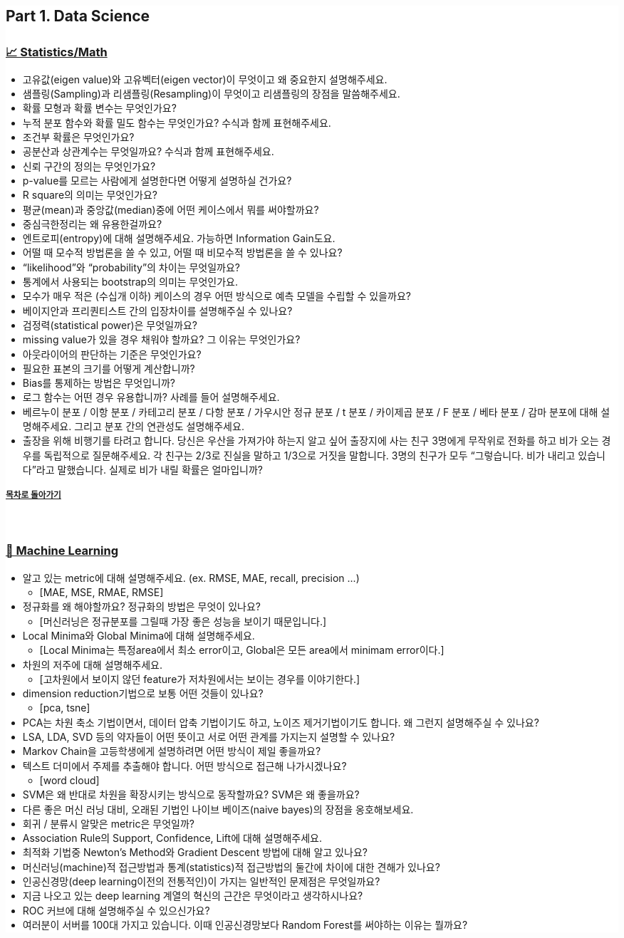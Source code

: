 
## Part 1. Data Science

### [📈 Statistics/Math](./answers/1-statistics-math.md)

- 고유값(eigen value)와 고유벡터(eigen vector)이 무엇이고 왜 중요한지 설명해주세요.
- 샘플링(Sampling)과 리샘플링(Resampling)이 무엇이고 리샘플링의 장점을 말씀해주세요.
- 확률 모형과 확률 변수는 무엇인가요?
- 누적 분포 함수와 확률 밀도 함수는 무엇인가요? 수식과 함께 표현해주세요.
- 조건부 확률은 무엇인가요?
- 공분산과 상관계수는 무엇일까요? 수식과 함께 표현해주세요.
- 신뢰 구간의 정의는 무엇인가요?
- p-value를 모르는 사람에게 설명한다면 어떻게 설명하실 건가요?
- R square의 의미는 무엇인가요?
- 평균(mean)과 중앙값(median)중에 어떤 케이스에서 뭐를 써야할까요?
- 중심극한정리는 왜 유용한걸까요?
- 엔트로피(entropy)에 대해 설명해주세요. 가능하면 Information Gain도요.
- 어떨 때 모수적 방법론을 쓸 수 있고, 어떨 때 비모수적 방법론을 쓸 수 있나요?
- “likelihood”와 “probability”의 차이는 무엇일까요?
- 통계에서 사용되는 bootstrap의 의미는 무엇인가요.
- 모수가 매우 적은 (수십개 이하) 케이스의 경우 어떤 방식으로 예측 모델을 수립할 수 있을까요?
- 베이지안과 프리퀀티스트 간의 입장차이를 설명해주실 수 있나요?
- 검정력(statistical power)은 무엇일까요?
- missing value가 있을 경우 채워야 할까요? 그 이유는 무엇인가요?
- 아웃라이어의 판단하는 기준은 무엇인가요?
- 필요한 표본의 크기를 어떻게 계산합니까?
- Bias를 통제하는 방법은 무엇입니까?
- 로그 함수는 어떤 경우 유용합니까? 사례를 들어 설명해주세요.
- 베르누이 분포 / 이항 분포 / 카테고리 분포 / 다항 분포 / 가우시안 정규 분포 / t 분포 / 카이제곱 분포 / F 분포 / 베타 분포 / 감마 분포에 대해 설명해주세요. 그리고 분포 간의 연관성도 설명해주세요.
- 출장을 위해 비행기를 타려고 합니다. 당신은 우산을 가져가야 하는지 알고 싶어 출장지에 사는 친구 3명에게 무작위로 전화를 하고 비가 오는 경우를 독립적으로 질문해주세요. 각 친구는 2/3로 진실을 말하고 1/3으로 거짓을 말합니다. 3명의 친구가 모두 “그렇습니다. 비가 내리고 있습니다”라고 말했습니다. 실제로 비가 내릴 확률은 얼마입니까?

<a href='#table-of-contents'><strong><small>목차로 돌아가기</small></strong></a>

<br/>

### [🤖 Machine Learning](./answers/2-machine-learning.md)

- 알고 있는 metric에 대해 설명해주세요. (ex. RMSE, MAE, recall, precision ...)
    - [MAE, MSE, RMAE, RMSE]
- 정규화를 왜 해야할까요? 정규화의 방법은 무엇이 있나요?
    - [머신러닝은 정규분포를 그릴때 가장 좋은 성능을 보이기 때문입니다.]
- Local Minima와 Global Minima에 대해 설명해주세요.
    - [Local Minima는 특정area에서 최소 error이고, Global은 모든 area에서 minimam error이다.]
- 차원의 저주에 대해 설명해주세요.
    - [고차원에서 보이지 않던 feature가 저차원에서는 보이는 경우를 이야기한다.]
- dimension reduction기법으로 보통 어떤 것들이 있나요?
    - [pca, tsne]
- PCA는 차원 축소 기법이면서, 데이터 압축 기법이기도 하고, 노이즈 제거기법이기도 합니다. 왜 그런지 설명해주실 수 있나요?
- LSA, LDA, SVD 등의 약자들이 어떤 뜻이고 서로 어떤 관계를 가지는지 설명할 수 있나요?
- Markov Chain을 고등학생에게 설명하려면 어떤 방식이 제일 좋을까요?
- 텍스트 더미에서 주제를 추출해야 합니다. 어떤 방식으로 접근해 나가시겠나요?
    - [word cloud]
- SVM은 왜 반대로 차원을 확장시키는 방식으로 동작할까요? SVM은 왜 좋을까요?
- 다른 좋은 머신 러닝 대비, 오래된 기법인 나이브 베이즈(naive bayes)의 장점을 옹호해보세요.
- 회귀 / 분류시 알맞은 metric은 무엇일까?
- Association Rule의 Support, Confidence, Lift에 대해 설명해주세요.
- 최적화 기법중 Newton’s Method와 Gradient Descent 방법에 대해 알고 있나요?
- 머신러닝(machine)적 접근방법과 통계(statistics)적 접근방법의 둘간에 차이에 대한 견해가 있나요?
- 인공신경망(deep learning이전의 전통적인)이 가지는 일반적인 문제점은 무엇일까요?
- 지금 나오고 있는 deep learning 계열의 혁신의 근간은 무엇이라고 생각하시나요?
- ROC 커브에 대해 설명해주실 수 있으신가요?
- 여러분이 서버를 100대 가지고 있습니다. 이때 인공신경망보다 Random Forest를 써야하는 이유는 뭘까요?